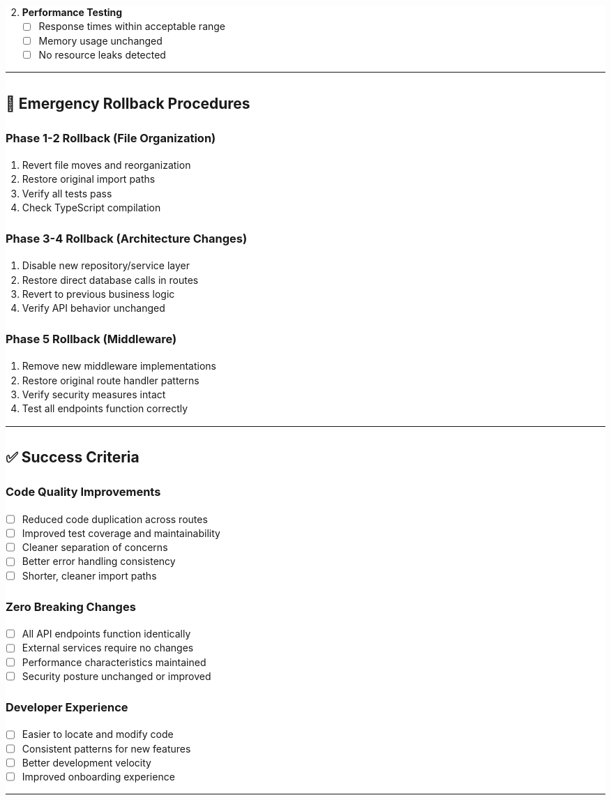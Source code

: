 2. **Performance Testing**
   - [ ] Response times within acceptable range
   - [ ] Memory usage unchanged
   - [ ] No resource leaks detected

---

## 🚨 Emergency Rollback Procedures

### Phase 1-2 Rollback (File Organization)
1. Revert file moves and reorganization
2. Restore original import paths
3. Verify all tests pass
4. Check TypeScript compilation

### Phase 3-4 Rollback (Architecture Changes)
1. Disable new repository/service layer
2. Restore direct database calls in routes
3. Revert to previous business logic
4. Verify API behavior unchanged

### Phase 5 Rollback (Middleware)
1. Remove new middleware implementations
2. Restore original route handler patterns
3. Verify security measures intact
4. Test all endpoints function correctly

---

## ✅ Success Criteria

### Code Quality Improvements
- [ ] Reduced code duplication across routes
- [ ] Improved test coverage and maintainability
- [ ] Cleaner separation of concerns
- [ ] Better error handling consistency
- [ ] Shorter, cleaner import paths

### Zero Breaking Changes
- [ ] All API endpoints function identically
- [ ] External services require no changes
- [ ] Performance characteristics maintained
- [ ] Security posture unchanged or improved

### Developer Experience
- [ ] Easier to locate and modify code
- [ ] Consistent patterns for new features
- [ ] Better development velocity
- [ ] Improved onboarding experience

---